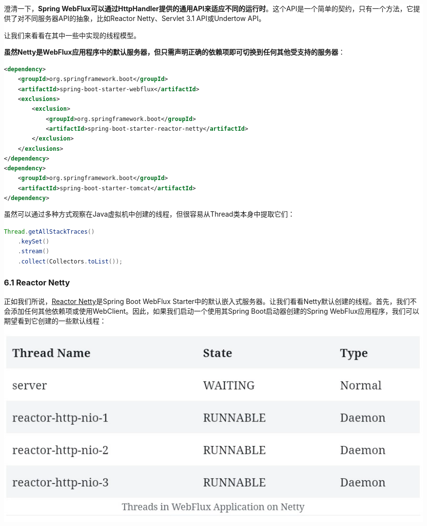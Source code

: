 澄清一下，**Spring WebFlux可以通过HttpHandler提供的通用API来适应不同的运行时**。这个API是一个简单的契约，只有一个方法，它提供了对不同服务器API的抽象，比如Reactor Netty、Servlet 3.1 API或Undertow API。

让我们来看看在其中一些中实现的线程模型。

**虽然Netty是WebFlux应用程序中的默认服务器，但只需声明正确的依赖项即可切换到任何其他受支持的服务器**：

```xml
<dependency>
    <groupId>org.springframework.boot</groupId>
    <artifactId>spring-boot-starter-webflux</artifactId>
    <exclusions>
        <exclusion>
            <groupId>org.springframework.boot</groupId>
            <artifactId>spring-boot-starter-reactor-netty</artifactId>
        </exclusion>
    </exclusions>
</dependency>
<dependency>
    <groupId>org.springframework.boot</groupId>
    <artifactId>spring-boot-starter-tomcat</artifactId>
</dependency>
```

虽然可以通过多种方式观察在Java虚拟机中创建的线程，但很容易从Thread类本身中提取它们：

```java
Thread.getAllStackTraces()
    .keySet()
    .stream()
    .collect(Collectors.toList());
```

### 6.1 Reactor Netty

正如我们所说，[Reactor Netty](https://netty.io/)是Spring Boot WebFlux Starter中的默认嵌入式服务器。让我们看看Netty默认创建的线程。首先，我们不会添加任何其他依赖项或使用WebClient。因此，如果我们启动一个使用其Spring Boot启动器创建的Spring WebFlux应用程序，我们可以期望看到它创建的一些默认线程：

![](/assets/images/2023/spring-reactive/springwebfluxconcurrency05.png)
